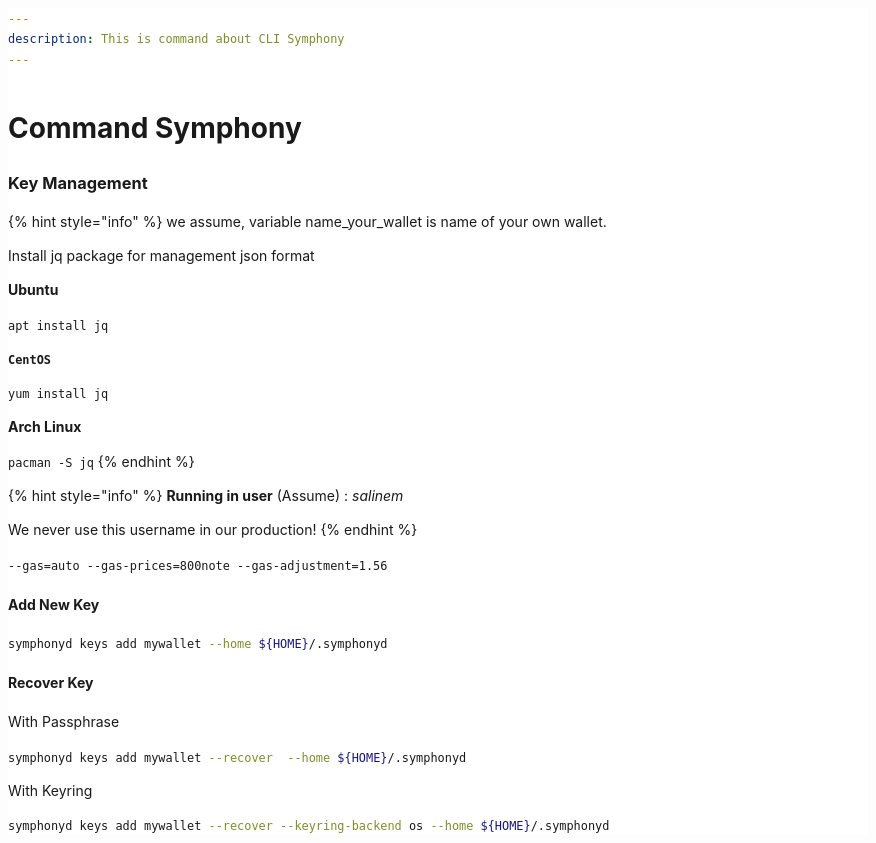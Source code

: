 ```yaml
---
description: This is command about CLI Symphony
---
```


# Command Symphony

### **Key Management**

{% hint style="info" %}
we assume, variable name\_your\_wallet is name of your own wallet.

Install jq package for management json format

**Ubuntu**

`apt install jq`

**`CentOS`**

`yum install jq`

**Arch Linux**

`pacman -S jq`
{% endhint %}

{% hint style="info" %}
**Running in user** (Assume) : _salinem_

We never use this username in our production!
{% endhint %}



```
--gas=auto --gas-prices=800note --gas-adjustment=1.56
```
#### **Add New Key**

```bash
symphonyd keys add mywallet --home ${HOME}/.symphonyd 
```

#### **Recover Key**

With Passphrase

```bash
symphonyd keys add mywallet --recover  --home ${HOME}/.symphonyd       
```

With Keyring

```bash
symphonyd keys add mywallet --recover --keyring-backend os --home ${HOME}/.symphonyd       
```
